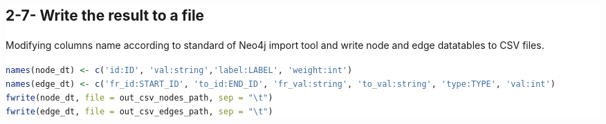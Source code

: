 
## 2-7- Write the result to a file

Modifying columns name according to standard of Neo4j import tool and write node and edge datatables to CSV files.


```r
names(node_dt) <- c('id:ID', 'val:string','label:LABEL', 'weight:int')
names(edge_dt) <- c('fr_id:START_ID', 'to_id:END_ID', 'fr_val:string', 'to_val:string', 'type:TYPE', 'val:int')
fwrite(node_dt, file = out_csv_nodes_path, sep = "\t")
fwrite(edge_dt, file = out_csv_edges_path, sep = "\t")
```

